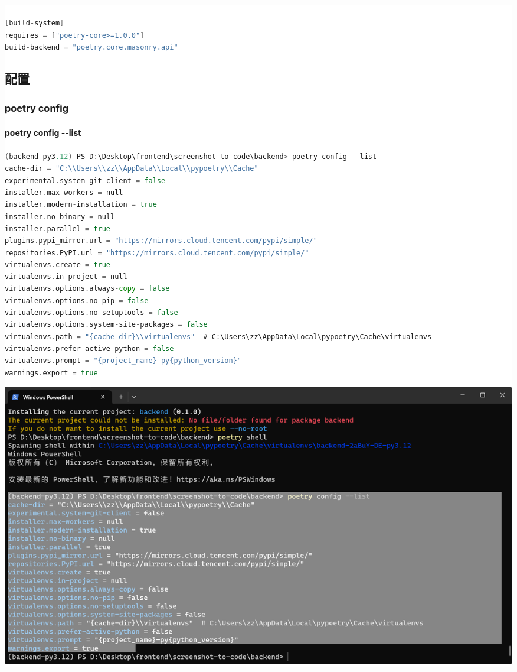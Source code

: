 ```go

[build-system]
requires = ["poetry-core>=1.0.0"]
build-backend = "poetry.core.masonry.api"
```

## 配置

### poetry config

#### poetry config --list

```go
(backend-py3.12) PS D:\Desktop\frontend\screenshot-to-code\backend> poetry config --list
cache-dir = "C:\\Users\\zz\\AppData\\Local\\pypoetry\\Cache"
experimental.system-git-client = false
installer.max-workers = null
installer.modern-installation = true
installer.no-binary = null
installer.parallel = true
plugins.pypi_mirror.url = "https://mirrors.cloud.tencent.com/pypi/simple/"
repositories.PyPI.url = "https://mirrors.cloud.tencent.com/pypi/simple/"
virtualenvs.create = true
virtualenvs.in-project = null
virtualenvs.options.always-copy = false
virtualenvs.options.no-pip = false
virtualenvs.options.no-setuptools = false
virtualenvs.options.system-site-packages = false
virtualenvs.path = "{cache-dir}\\virtualenvs"  # C:\Users\zz\AppData\Local\pypoetry\Cache\virtualenvs
virtualenvs.prefer-active-python = false
virtualenvs.prompt = "{project_name}-py{python_version}"
warnings.export = true
```

![](/images/XiPQbWyNkoKKbzxwRP6casWen7f.png)
